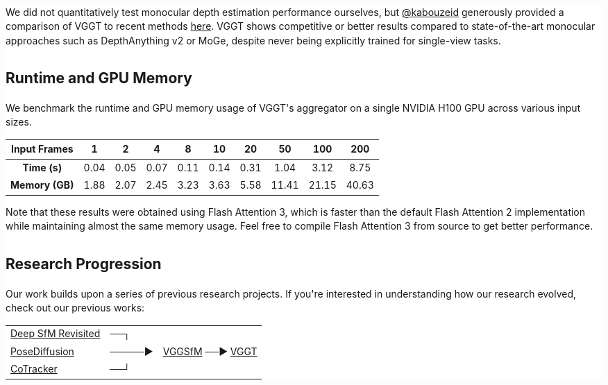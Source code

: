 
We did not quantitatively test monocular depth estimation performance ourselves, but [@kabouzeid](https://github.com/kabouzeid) generously provided a comparison of VGGT to recent methods [here](https://github.com/facebookresearch/vggt/issues/36). VGGT shows competitive or better results compared to state-of-the-art monocular approaches such as DepthAnything v2 or MoGe, despite never being explicitly trained for single-view tasks. 



## Runtime and GPU Memory

We benchmark the runtime and GPU memory usage of VGGT's aggregator on a single NVIDIA H100 GPU across various input sizes. 

| **Input Frames** | 1 | 2 | 4 | 8 | 10 | 20 | 50 | 100 | 200 |
|:----------------:|:-:|:-:|:-:|:-:|:--:|:--:|:--:|:---:|:---:|
| **Time (s)**     | 0.04 | 0.05 | 0.07 | 0.11 | 0.14 | 0.31 | 1.04 | 3.12 | 8.75 |
| **Memory (GB)**  | 1.88 | 2.07 | 2.45 | 3.23 | 3.63 | 5.58 | 11.41 | 21.15 | 40.63 |

Note that these results were obtained using Flash Attention 3, which is faster than the default Flash Attention 2 implementation while maintaining almost the same memory usage. Feel free to compile Flash Attention 3 from source to get better performance.


## Research Progression

Our work builds upon a series of previous research projects. If you're interested in understanding how our research evolved, check out our previous works:


<table border="0" cellspacing="0" cellpadding="0">
  <tr>
    <td align="left">
      <a href="https://github.com/jytime/Deep-SfM-Revisited">Deep SfM Revisited</a>
    </td>
    <td style="white-space: pre;">──┐</td>
    <td></td>
  </tr>
  <tr>
    <td align="left">
      <a href="https://github.com/facebookresearch/PoseDiffusion">PoseDiffusion</a>
    </td>
    <td style="white-space: pre;">─────►</td>
    <td>
      <a href="https://github.com/facebookresearch/vggsfm">VGGSfM</a> ──►
      <a href="https://github.com/facebookresearch/vggt">VGGT</a>
    </td>
  </tr>
  <tr>
    <td align="left">
      <a href="https://github.com/facebookresearch/co-tracker">CoTracker</a>
    </td>
    <td style="white-space: pre;">──┘</td>
    <td></td>
  </tr>
</table>
